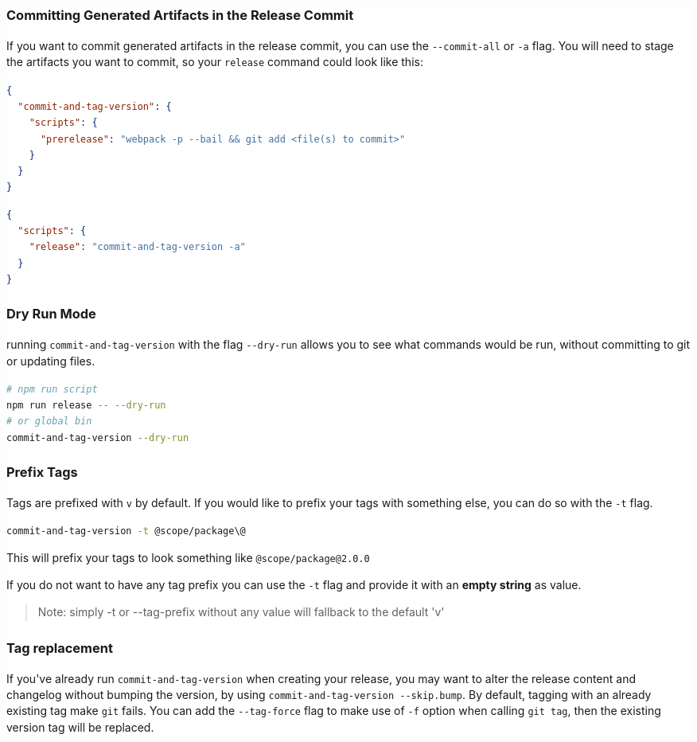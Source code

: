 ### Committing Generated Artifacts in the Release Commit

If you want to commit generated artifacts in the release commit, you can use the `--commit-all` or `-a` flag. You will need to stage the artifacts you want to commit, so your `release` command could look like this:

```json
{
  "commit-and-tag-version": {
    "scripts": {
      "prerelease": "webpack -p --bail && git add <file(s) to commit>"
    }
  }
}
```

```json
{
  "scripts": {
    "release": "commit-and-tag-version -a"
  }
}
```

### Dry Run Mode

running `commit-and-tag-version` with the flag `--dry-run` allows you to see what
commands would be run, without committing to git or updating files.

```sh
# npm run script
npm run release -- --dry-run
# or global bin
commit-and-tag-version --dry-run
```

### Prefix Tags

Tags are prefixed with `v` by default. If you would like to prefix your tags with something else, you can do so with the `-t` flag.

```sh
commit-and-tag-version -t @scope/package\@
```

This will prefix your tags to look something like `@scope/package@2.0.0`

If you do not want to have any tag prefix you can use the `-t` flag and provide it with an **empty string** as value.

> Note: simply -t or --tag-prefix without any value will fallback to the default 'v'

### Tag replacement

If you've already run `commit-and-tag-version` when creating your release, you may want to alter the release content and changelog without bumping
the version, by using `commit-and-tag-version --skip.bump`. By default, tagging with an already existing tag make `git` fails.
You can add the `--tag-force` flag to make use of `-f` option when calling `git tag`, then the existing version tag will be replaced.
